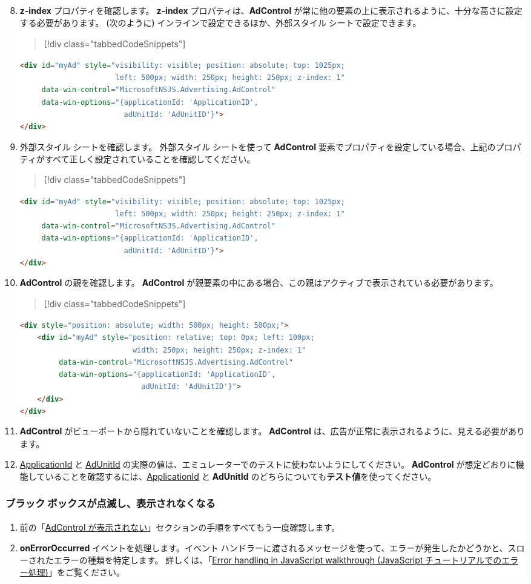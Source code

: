 8.  **z-index** プロパティを確認します。 **z-index** プロパティは、**AdControl** が常に他の要素の上に表示されるように、十分な高さに設定する必要があります。 (次のように) インラインで設定できるほか、外部スタイル シートで設定できます。

    > [!div class="tabbedCodeSnippets"]
    ``` html
    <div id="myAd" style="visibility: visible; position: absolute; top: 1025px;
                          left: 500px; width: 250px; height: 250px; z-index: 1"
         data-win-control="MicrosoftNSJS.Advertising.AdControl"
         data-win-options="{applicationId: 'ApplicationID',
                            adUnitId: 'AdUnitID'}">
    </div>
    ```

9.  外部スタイル シートを確認します。 外部スタイル シートを使って **AdControl** 要素でプロパティを設定している場合、上記のプロパティがすべて正しく設定されていることを確認してください。

    > [!div class="tabbedCodeSnippets"]
    ``` html
    <div id="myAd" style="visibility: visible; position: absolute; top: 1025px;
                          left: 500px; width: 250px; height: 250px; z-index: 1"
         data-win-control="MicrosoftNSJS.Advertising.AdControl"
         data-win-options="{applicationId: 'ApplicationID',
                            adUnitId: 'AdUnitID'}">
    </div>
    ```

10. **AdControl** の親を確認します。 **AdControl** が親要素の中にある場合、この親はアクティブで表示されている必要があります。

    > [!div class="tabbedCodeSnippets"]
    ``` html
    <div style="position: absolute; width: 500px; height: 500px;">
        <div id="myAd" style="position: relative; top: 0px; left: 100px;
                              width: 250px; height: 250px; z-index: 1"
             data-win-control="MicrosoftNSJS.Advertising.AdControl"
             data-win-options="{applicationId: 'ApplicationID',
                                adUnitId: 'AdUnitID'}">
        </div>
    </div>
    ```

11. **AdControl** がビューポートから隠れていないことを確認します。 **AdControl** は、広告が正常に表示されるように、見える必要があります。

12. [ApplicationId](https://docs.microsoft.com/uwp/api/microsoft.advertising.winrt.ui.adcontrol.applicationid) と [AdUnitId](https://docs.microsoft.com/uwp/api/microsoft.advertising.winrt.ui.adcontrol.adunitid) の実際の値は、エミュレーターでのテストに使わないようにしてください。 **AdControl** が想定どおりに機能していることを確認するには、[ApplicationId](set-up-ad-units-in-your-app.md#test-ad-units) と **AdUnitId** のどちらについても**テスト値**を使ってください。

<span id="html-blackboxblinksdisappears"/>

### <a name="black-box-blinks-and-disappears"></a>ブラック ボックスが点滅し、表示されなくなる

1.  前の「[AdControl が表示されない](#html-notappearing)」セクションの手順をすべてもう一度確認します。

2.  **onErrorOccurred** イベントを処理します。イベント ハンドラーに渡されるメッセージを使って、エラーが発生したかどうかと、スローされたエラーの種類を特定します。 詳しくは、「[Error handling in JavaScript walkthrough (JavaScript チュートリアルでのエラー処理)](error-handling-in-javascript-walkthrough.md)」をご覧ください。
